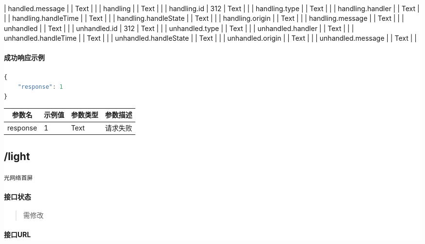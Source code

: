| handled.message       |        | Text     |          |
| handling              |        | Text     |          |
| handling.id           | 312    | Text     |          |
| handling.type         |        | Text     |          |
| handling.handler      |        | Text     |          |
| handling.handleTime   |        | Text     |          |
| handling.handleState  |        | Text     |          |
| handling.origin       |        | Text     |          |
| handling.message      |        | Text     |          |
| unhandled             |        | Text     |          |
| unhandled.id          | 312    | Text     |          |
| unhandled.type        |        | Text     |          |
| unhandled.handler     |        | Text     |          |
| unhandled.handleTime  |        | Text     |          |
| unhandled.handleState |        | Text     |          |
| unhandled.origin      |        | Text     |          |
| unhandled.message     |        | Text     |          |

#### 成功响应示例

```javascript
{
    "response": 1
}
```

| 参数名   | 示例值 | 参数类型 | 参数描述 |
| -------- | ------ | -------- | -------- |
| response | 1      | Text     | 请求失败 |

## /light

```text
光网络首屏
```

#### 接口状态

> 需修改

#### 接口URL
